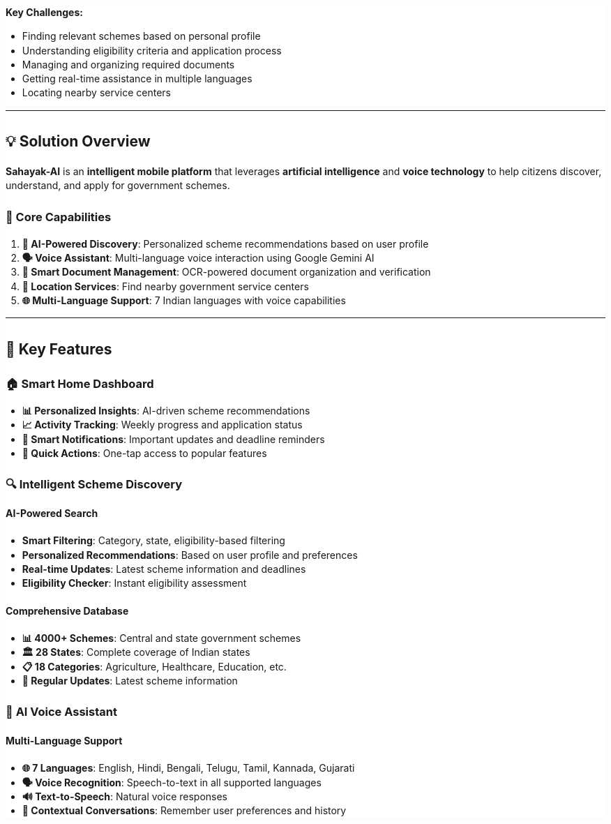 **Key Challenges:**
- Finding relevant schemes based on personal profile
- Understanding eligibility criteria and application process
- Managing and organizing required documents
- Getting real-time assistance in multiple languages
- Locating nearby service centers

---

## 💡 Solution Overview

**Sahayak-AI** is an **intelligent mobile platform** that leverages **artificial intelligence** and **voice technology** to help citizens discover, understand, and apply for government schemes.

### 🎯 Core Capabilities

1. **🤖 AI-Powered Discovery**: Personalized scheme recommendations based on user profile
2. **🗣️ Voice Assistant**: Multi-language voice interaction using Google Gemini AI
3. **📄 Smart Document Management**: OCR-powered document organization and verification
4. **📍 Location Services**: Find nearby government service centers
5. **🌐 Multi-Language Support**: 7 Indian languages with voice capabilities

---

## 🚀 Key Features

### 🏠 **Smart Home Dashboard**

- **📊 Personalized Insights**: AI-driven scheme recommendations
- **📈 Activity Tracking**: Weekly progress and application status
- **🔔 Smart Notifications**: Important updates and deadline reminders
- **🎯 Quick Actions**: One-tap access to popular features

### 🔍 **Intelligent Scheme Discovery**

#### **AI-Powered Search**
- **Smart Filtering**: Category, state, eligibility-based filtering
- **Personalized Recommendations**: Based on user profile and preferences
- **Real-time Updates**: Latest scheme information and deadlines
- **Eligibility Checker**: Instant eligibility assessment

#### **Comprehensive Database**
- **📊 4000+ Schemes**: Central and state government schemes
- **🏛️ 28 States**: Complete coverage of Indian states
- **📋 18 Categories**: Agriculture, Healthcare, Education, etc.
- **🔄 Regular Updates**: Latest scheme information

### 🤖 **AI Voice Assistant**

#### **Multi-Language Support**
- **🌐 7 Languages**: English, Hindi, Bengali, Telugu, Tamil, Kannada, Gujarati
- **🗣️ Voice Recognition**: Speech-to-text in all supported languages
- **🔊 Text-to-Speech**: Natural voice responses
- **💬 Contextual Conversations**: Remember user preferences and history
